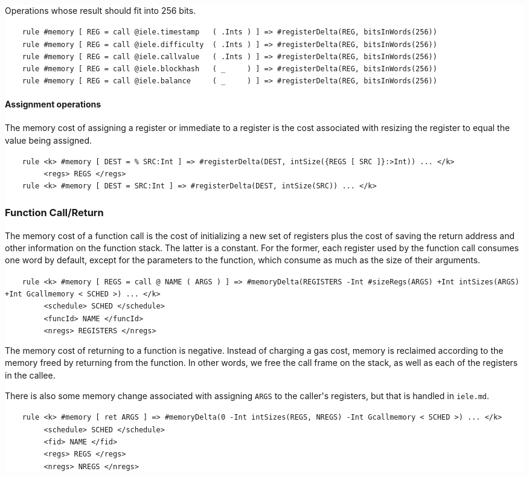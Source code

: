 Operations whose result should fit into 256 bits.

```{.k .uiuck .rvk}
    rule #memory [ REG = call @iele.timestamp   ( .Ints ) ] => #registerDelta(REG, bitsInWords(256))
    rule #memory [ REG = call @iele.difficulty  ( .Ints ) ] => #registerDelta(REG, bitsInWords(256))
    rule #memory [ REG = call @iele.callvalue   ( .Ints ) ] => #registerDelta(REG, bitsInWords(256))
    rule #memory [ REG = call @iele.blockhash   ( _     ) ] => #registerDelta(REG, bitsInWords(256))
    rule #memory [ REG = call @iele.balance     ( _     ) ] => #registerDelta(REG, bitsInWords(256))
```

#### Assignment operations

The memory cost of assigning a register or immediate to a register is the cost associated with
resizing the register to equal the value being assigned.

```{.k .uiuck .rvk}
    rule <k> #memory [ DEST = % SRC:Int ] => #registerDelta(DEST, intSize({REGS [ SRC ]}:>Int)) ... </k>
         <regs> REGS </regs>
    rule <k> #memory [ DEST = SRC:Int ] => #registerDelta(DEST, intSize(SRC)) ... </k>
```

### Function Call/Return

The memory cost of a function call is the cost of initializing a new set of registers plus the cost of
saving the return address and other information on the function stack. The latter is a constant.
For the former, each register used by the function call consumes one word by default, except for the parameters
to the function, which consume as much as the size of their arguments.

```{.k .uiuck .rvk}
    rule <k> #memory [ REGS = call @ NAME ( ARGS ) ] => #memoryDelta(REGISTERS -Int #sizeRegs(ARGS) +Int intSizes(ARGS) +Int Gcallmemory < SCHED >) ... </k>
         <schedule> SCHED </schedule>
         <funcId> NAME </funcId>
         <nregs> REGISTERS </nregs>
```

The memory cost of returning to a function is negative. Instead of charging a gas cost, memory is reclaimed according to the
memory freed by returning from the function. In other words, we free the call frame on the stack, as well as each of the registers
in the callee.

There is also some memory change associated with assigning `ARGS` to the
caller's registers, but that is handled in `iele.md`.

```{.k .uiuck .rvk}
    rule <k> #memory [ ret ARGS ] => #memoryDelta(0 -Int intSizes(REGS, NREGS) -Int Gcallmemory < SCHED >) ... </k>
         <schedule> SCHED </schedule>
         <fid> NAME </fid>
         <regs> REGS </regs>
         <nregs> NREGS </nregs>
```
